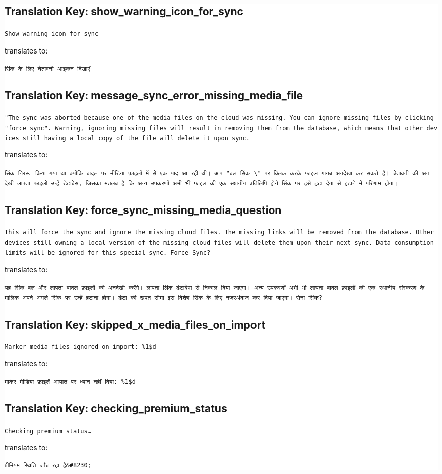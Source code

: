 
## Translation Key: show_warning_icon_for_sync
```
Show warning icon for sync
```
translates to:
```
सिंक के लिए चेतावनी आइकन दिखाएँ
```


## Translation Key: message_sync_error_missing_media_file
```
"The sync was aborted because one of the media files on the cloud was missing. You can ignore missing files by clicking "force sync". Warning, ignoring missing files will result in removing them from the database, which means that other devices still having a local copy of the file will delete it upon sync.
```
translates to:
```
सिंक निरस्त किया गया था क्योंकि बादल पर मीडिया फ़ाइलों में से एक याद आ रही थी। आप "बल सिंक \" पर क्लिक करके फाइल गायब अनदेखा कर सकते हैं। चेतावनी की अनदेखी लापता फाइलों उन्हें डेटाबेस, जिसका मतलब है कि अन्य उपकरणों अभी भी फ़ाइल की एक स्थानीय प्रतिलिपि होने सिंक पर इसे हटा देगा से हटाने में परिणाम होगा।
```


## Translation Key: force_sync_missing_media_question
```
This will force the sync and ignore the missing cloud files. The missing links will be removed from the database. Other devices still owning a local version of the missing cloud files will delete them upon their next sync. Data consumption limits will be ignored for this special sync. Force Sync?
```
translates to:
```
यह सिंक बल और लापता बादल फ़ाइलों की अनदेखी करेंगे। लापता लिंक डेटाबेस से निकाल दिया जाएगा। अन्य उपकरणों अभी भी लापता बादल फ़ाइलों की एक स्थानीय संस्करण के मालिक अपने अगले सिंक पर उन्हें हटाना होगा। डेटा की खपत सीमा इस विशेष सिंक के लिए नजरअंदाज कर दिया जाएगा। सेना सिंक?
```


## Translation Key: skipped_x_media_files_on_import
```
Marker media files ignored on import: %1$d
```
translates to:
```
मार्कर मीडिया फ़ाइलें आयात पर ध्यान नहीं दिया: %1$d
```


## Translation Key: checking_premium_status
```
Checking premium status…
```
translates to:
```
प्रीमियम स्थिति जाँच रहा है&#8230;
```
